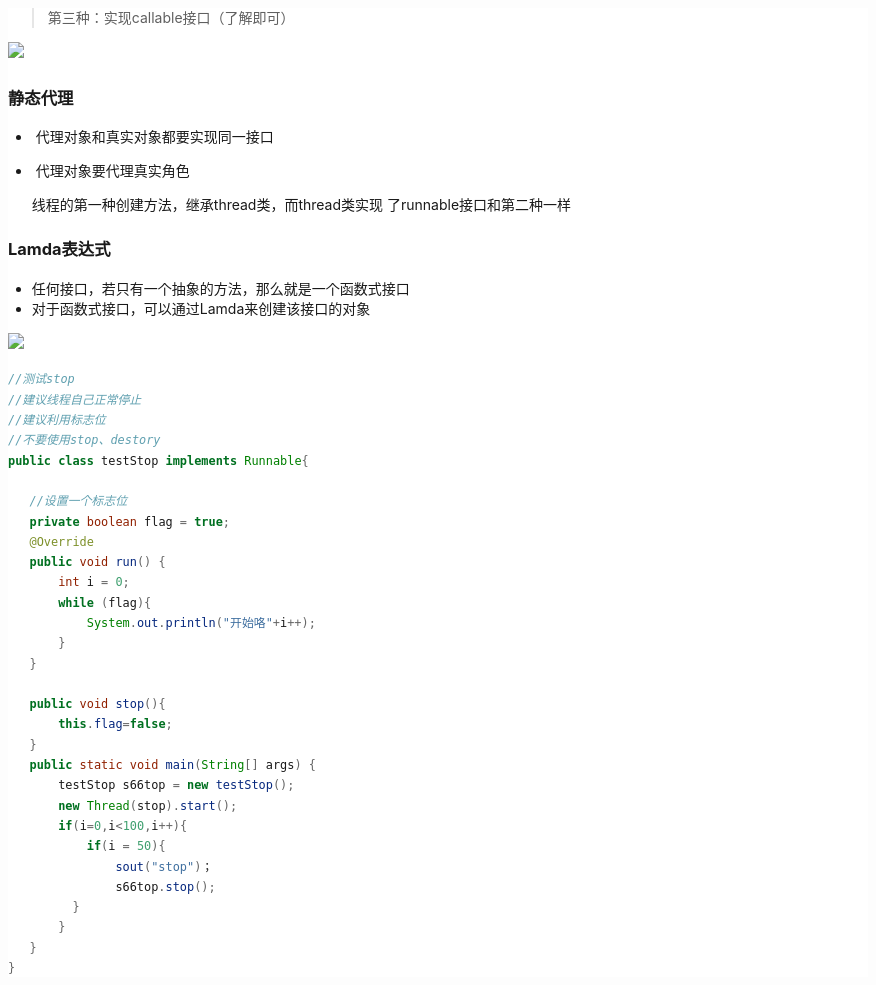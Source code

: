 
  > 第三种：实现callable接口（了解即可）

![](I:\KSDownload\callable30.png)

### 静态代理

- ​	代理对象和真实对象都要实现同一接口

- ​	代理对象要代理真实角色

  线程的第一种创建方法，继承thread类，而thread类实现 了runnable接口和第二种一样

### Lamda表达式

- 任何接口，若只有一个抽象的方法，那么就是一个函数式接口
- 对于函数式接口，可以通过Lamda来创建该接口的对象

![](I:\KSDownload\zhungtai.png)

 ```java
//测试stop
//建议线程自己正常停止
//建议利用标志位
//不要使用stop、destory
public class testStop implements Runnable{

    //设置一个标志位
    private boolean flag = true;
    @Override
    public void run() {
        int i = 0;
        while (flag){
            System.out.println("开始咯"+i++);
        }
    }

    public void stop(){
        this.flag=false;
    }
    public static void main(String[] args) {
        testStop s66top = new testStop();
        new Thread(stop).start();
        if(i=0,i<100,i++){
            if(i = 50){
                sout("stop")；
                s66top.stop();
          }
        }
    }
}
 ```

